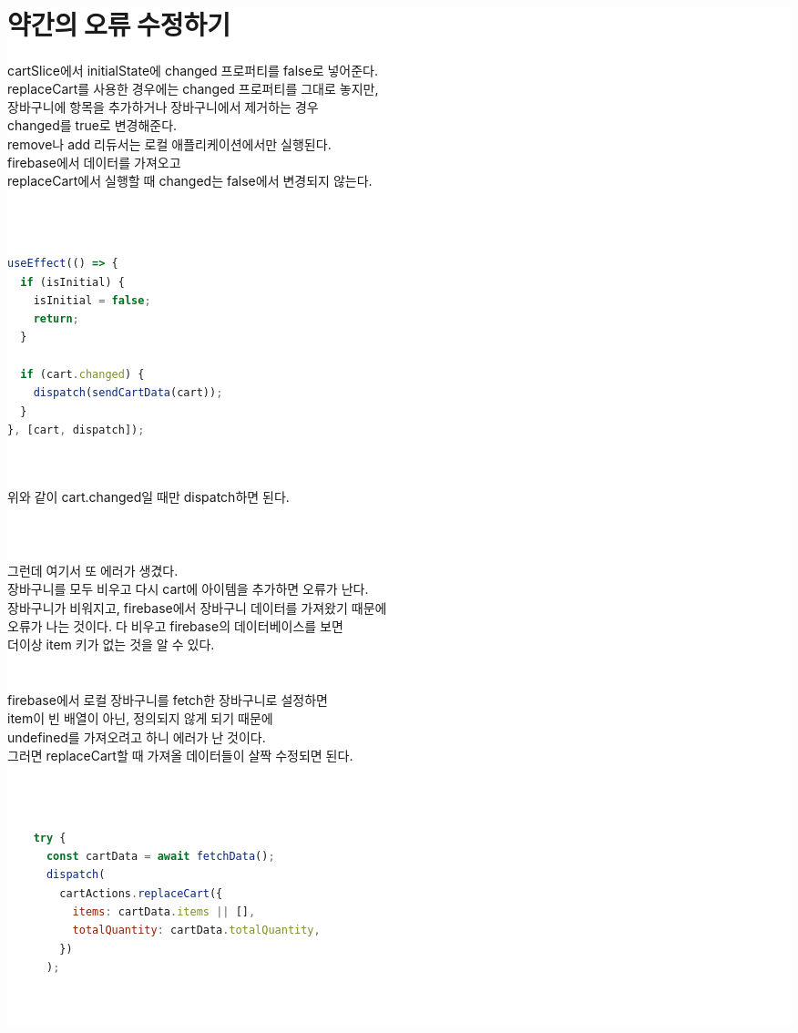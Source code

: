 # 약간의 오류 수정하기

cartSlice에서 initialState에 changed 프로퍼티를 false로 넣어준다.  
replaceCart를 사용한 경우에는 changed 프로퍼티를 그대로 놓지만,  
장바구니에 항목을 추가하거나 장바구니에서 제거하는 경우  
changed를 true로 변경해준다.  
remove나 add 리듀서는 로컬 애플리케이션에서만 실행된다.  
firebase에서 데이터를 가져오고  
replaceCart에서 실행할 때 changed는 false에서 변경되지 않는다.

<br><br>

```jsx
useEffect(() => {
  if (isInitial) {
    isInitial = false;
    return;
  }

  if (cart.changed) {
    dispatch(sendCartData(cart));
  }
}, [cart, dispatch]);
```

<br><br>
위와 같이 cart.changed일 때만 dispatch하면 된다.
<br><br>
<br><br>
그런데 여기서 또 에러가 생겼다.  
장바구니를 모두 비우고 다시 cart에 아이템을 추가하면 오류가 난다.  
장바구니가 비워지고, firebase에서 장바구니 데이터를 가져왔기 때문에  
오류가 나는 것이다.
다 비우고 firebase의 데이터베이스를 보면  
더이상 item 키가 없는 것을 알 수 있다.  
<br><br>
firebase에서 로컬 장바구니를 fetch한 장바구니로 설정하면  
item이 빈 배열이 아닌, 정의되지 않게 되기 때문에  
undefined를 가져오려고 하니 에러가 난 것이다.  
그러면 replaceCart할 때 가져올 데이터들이 살짝 수정되면 된다.

<br><br>

```jsx
    try {
      const cartData = await fetchData();
      dispatch(
        cartActions.replaceCart({
          items: cartData.items || [],
          totalQuantity: cartData.totalQuantity,
        })
      );
```

<br><br>

